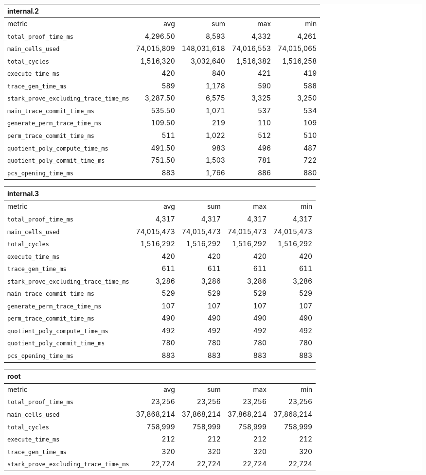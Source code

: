 | internal.2 |||||
|:---|---:|---:|---:|---:|
|metric|avg|sum|max|min|
| `total_proof_time_ms ` |  4,296.50 |  8,593 |  4,332 |  4,261 |
| `main_cells_used     ` |  74,015,809 |  148,031,618 |  74,016,553 |  74,015,065 |
| `total_cycles        ` |  1,516,320 |  3,032,640 |  1,516,382 |  1,516,258 |
| `execute_time_ms     ` |  420 |  840 |  421 |  419 |
| `trace_gen_time_ms   ` |  589 |  1,178 |  590 |  588 |
| `stark_prove_excluding_trace_time_ms` |  3,287.50 |  6,575 |  3,325 |  3,250 |
| `main_trace_commit_time_ms` |  535.50 |  1,071 |  537 |  534 |
| `generate_perm_trace_time_ms` |  109.50 |  219 |  110 |  109 |
| `perm_trace_commit_time_ms` |  511 |  1,022 |  512 |  510 |
| `quotient_poly_compute_time_ms` |  491.50 |  983 |  496 |  487 |
| `quotient_poly_commit_time_ms` |  751.50 |  1,503 |  781 |  722 |
| `pcs_opening_time_ms ` |  883 |  1,766 |  886 |  880 |

| internal.3 |||||
|:---|---:|---:|---:|---:|
|metric|avg|sum|max|min|
| `total_proof_time_ms ` |  4,317 |  4,317 |  4,317 |  4,317 |
| `main_cells_used     ` |  74,015,473 |  74,015,473 |  74,015,473 |  74,015,473 |
| `total_cycles        ` |  1,516,292 |  1,516,292 |  1,516,292 |  1,516,292 |
| `execute_time_ms     ` |  420 |  420 |  420 |  420 |
| `trace_gen_time_ms   ` |  611 |  611 |  611 |  611 |
| `stark_prove_excluding_trace_time_ms` |  3,286 |  3,286 |  3,286 |  3,286 |
| `main_trace_commit_time_ms` |  529 |  529 |  529 |  529 |
| `generate_perm_trace_time_ms` |  107 |  107 |  107 |  107 |
| `perm_trace_commit_time_ms` |  490 |  490 |  490 |  490 |
| `quotient_poly_compute_time_ms` |  492 |  492 |  492 |  492 |
| `quotient_poly_commit_time_ms` |  780 |  780 |  780 |  780 |
| `pcs_opening_time_ms ` |  883 |  883 |  883 |  883 |

| root |||||
|:---|---:|---:|---:|---:|
|metric|avg|sum|max|min|
| `total_proof_time_ms ` |  23,256 |  23,256 |  23,256 |  23,256 |
| `main_cells_used     ` |  37,868,214 |  37,868,214 |  37,868,214 |  37,868,214 |
| `total_cycles        ` |  758,999 |  758,999 |  758,999 |  758,999 |
| `execute_time_ms     ` |  212 |  212 |  212 |  212 |
| `trace_gen_time_ms   ` |  320 |  320 |  320 |  320 |
| `stark_prove_excluding_trace_time_ms` |  22,724 |  22,724 |  22,724 |  22,724 |
